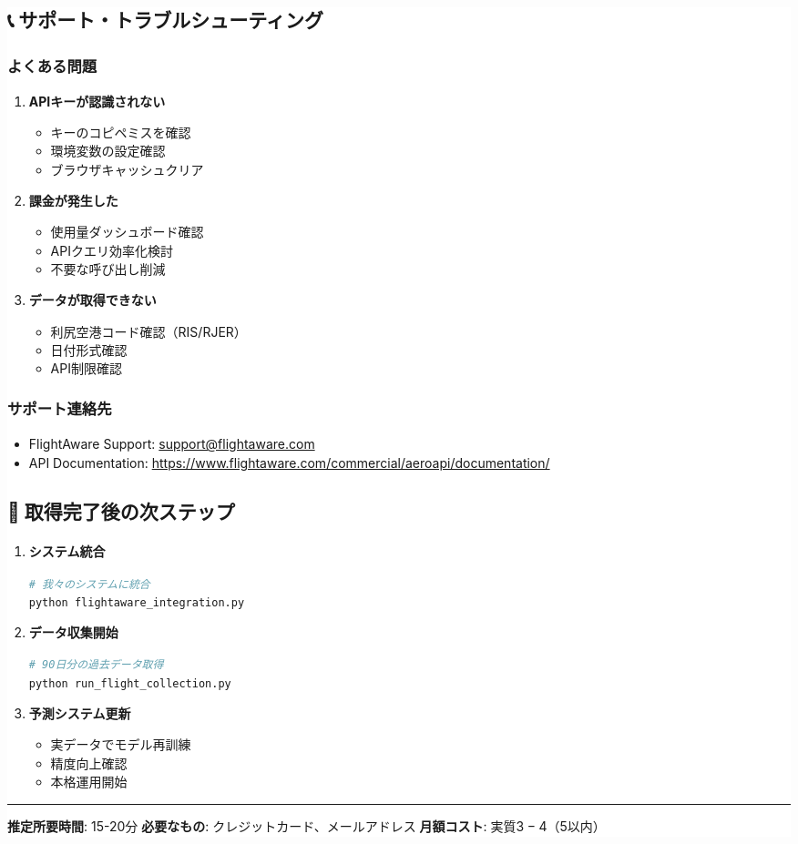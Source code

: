 ## 📞 **サポート・トラブルシューティング**

### よくある問題
1. **APIキーが認識されない**
   - キーのコピペミスを確認
   - 環境変数の設定確認
   - ブラウザキャッシュクリア

2. **課金が発生した**
   - 使用量ダッシュボード確認
   - APIクエリ効率化検討
   - 不要な呼び出し削減

3. **データが取得できない**
   - 利尻空港コード確認（RIS/RJER）
   - 日付形式確認
   - API制限確認

### サポート連絡先
- FlightAware Support: support@flightaware.com
- API Documentation: https://www.flightaware.com/commercial/aeroapi/documentation/

## 🎯 **取得完了後の次ステップ**

1. **システム統合**
   ```bash
   # 我々のシステムに統合
   python flightaware_integration.py
   ```

2. **データ収集開始**
   ```bash
   # 90日分の過去データ取得
   python run_flight_collection.py
   ```

3. **予測システム更新**
   - 実データでモデル再訓練
   - 精度向上確認
   - 本格運用開始

---

**推定所要時間**: 15-20分
**必要なもの**: クレジットカード、メールアドレス
**月額コスト**: 実質$3-4（$5以内）